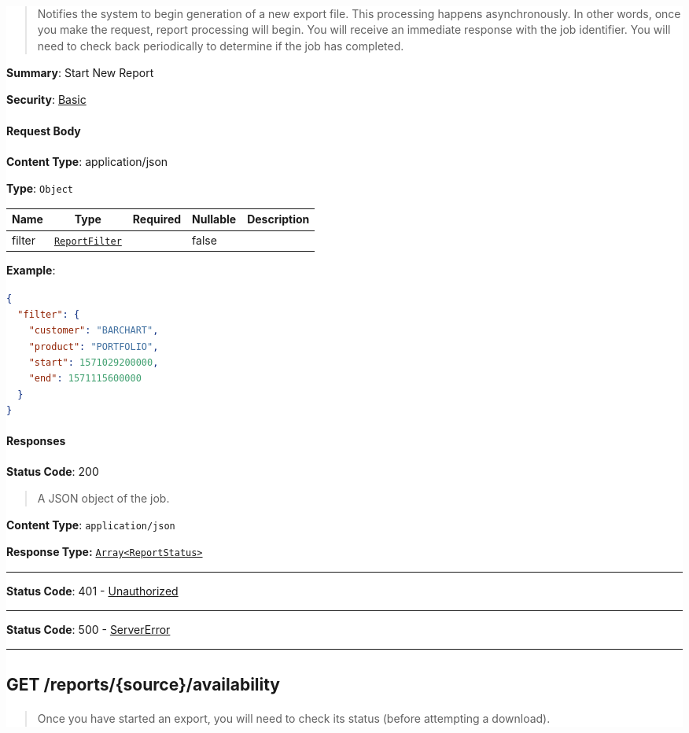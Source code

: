> Notifies the system to begin generation of a new export file. This processing happens asynchronously. In other words, once you make the request, report processing will begin. You will receive an immediate response with the job identifier. You will need to check back periodically to determine if the job has completed.

**Summary**: Start New Report

**Security**: 
[Basic](/content/api/components?id=securityBasic)
#### Request Body
    
**Content Type**: application/json

**Type**: <code>Object</code>

| Name | Type | Required | Nullable | Description |
| ---- | ---- | -------- | -------- | ----------- |
| filter | [<code>ReportFilter</code>](/content/api/components?id=schemasReportFilter) |  | false |  |

**Example**:

```json
{
  "filter": {
    "customer": "BARCHART",
    "product": "PORTFOLIO",
    "start": 1571029200000,
    "end": 1571115600000
  }
}
```

#### Responses

**Status Code**: 200

> A JSON object of the job.

**Content Type**: <code>application/json</code>

**Response Type:** [<code>Array&lt;ReportStatus&gt;</code>](/content/api/components?id=schemasReportStatus)

* * *

**Status Code**: 401 - [Unauthorized](/content/api/components?id=responsesunauthorized)

* * *

**Status Code**: 500 - [ServerError](/content/api/components?id=responsesservererror)

* * *

## GET /reports/{source}/availability 

> Once you have started an export, you will need to check its status (before attempting a download).
